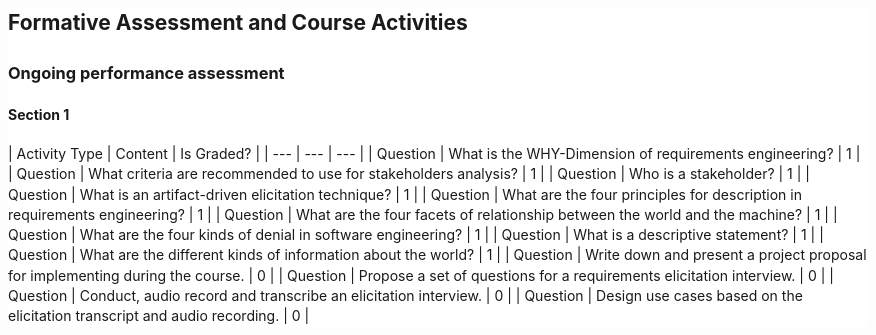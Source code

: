 
Formative Assessment and Course Activities
------------------------------------------


### Ongoing performance assessment


#### Section 1





| Activity Type | Content | Is Graded?
 |
| --- | --- | --- |
| Question | What is the WHY-Dimension of requirements engineering? | 1
 |
| Question | What criteria are recommended to use for stakeholders analysis? | 1
 |
| Question | Who is a stakeholder? | 1
 |
| Question | What is an artifact-driven elicitation technique? | 1
 |
| Question | What are the four principles for description in requirements engineering? | 1
 |
| Question | What are the four facets of relationship between the world and the machine? | 1
 |
| Question | What are the four kinds of denial in software engineering? | 1
 |
| Question | What is a descriptive statement? | 1
 |
| Question | What are the different kinds of information about the world? | 1
 |
| Question | Write down and present a project proposal for implementing during the course. | 0
 |
| Question | Propose a set of questions for a requirements elicitation interview. | 0
 |
| Question | Conduct, audio record and transcribe an elicitation interview. | 0
 |
| Question | Design use cases based on the elicitation transcript and audio recording. | 0
 |
